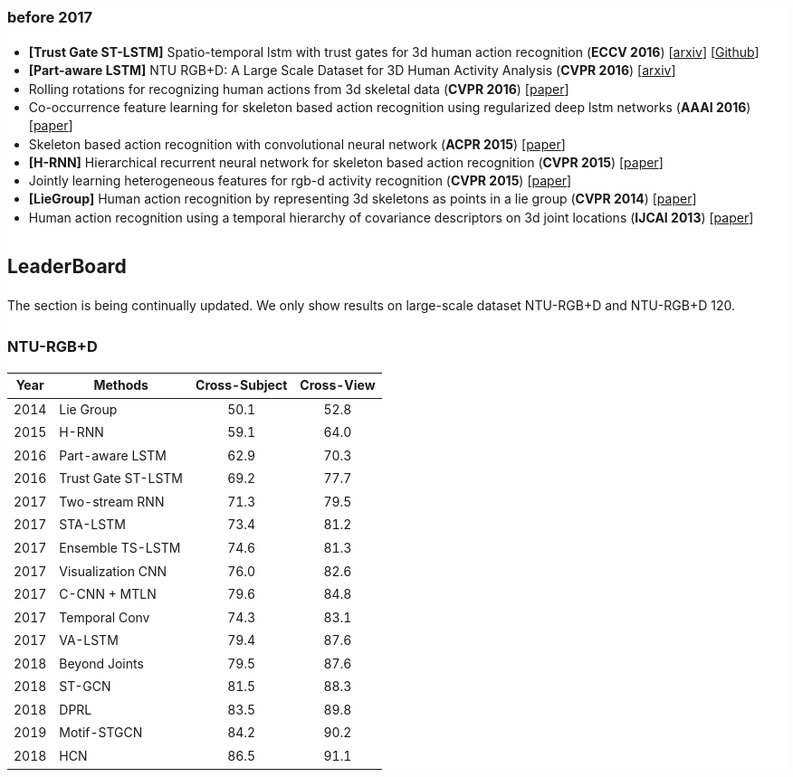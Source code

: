 ### before 2017

- **[Trust Gate ST-LSTM]** Spatio-temporal lstm with trust gates for 3d human action recognition (**ECCV 2016**) [[arxiv](https://arxiv.org/pdf/1607.07043.pdf)] [[Github](https://github.com/kinect59/Spatio-Temporal-LSTM)]
- **[Part-aware LSTM]** NTU RGB+D: A Large Scale Dataset for 3D Human Activity Analysis (**CVPR 2016**) [[arxiv](https://arxiv.org/pdf/1604.02808.pdf)]
- Rolling rotations for recognizing human actions from 3d skeletal data (**CVPR 2016**) [[paper](https://ieeexplore.ieee.org/document/7780853)]
- Co-occurrence feature learning for skeleton based action recognition using regularized deep lstm networks (**AAAI 2016**) [[paper](https://www.aaai.org/ocs/index.php/AAAI/AAAI16/paper/download/11989/12149)]
- Skeleton based action recognition with convolutional neural network (**ACPR 2015**) [[paper](https://ieeexplore.ieee.org/abstract/document/7486569)]
- **[H-RNN]** Hierarchical recurrent neural network for skeleton based action recognition (**CVPR 2015**) [[paper](https://ieeexplore.ieee.org/document/7298714)]
- Jointly learning heterogeneous features for rgb-d activity recognition (**CVPR 2015**) [[paper](https://www.cv-foundation.org/openaccess/content_cvpr_2015/papers/Hu_Jointly_Learning_Heterogeneous_2015_CVPR_paper.pdf)]
- **[LieGroup]** Human action recognition by representing 3d skeletons as points in a lie group (**CVPR 2014**) [[paper](https://openaccess.thecvf.com/content_cvpr_2014/papers/Vemulapalli_Human_Action_Recognition_2014_CVPR_paper.pdf)]
- Human action recognition using a temporal hierarchy of covariance descriptors on 3d joint locations (**IJCAI 2013**) [[paper](http://citeseerx.ist.psu.edu/viewdoc/download?doi=10.1.1.415.8032&rep=rep1&type=pdf)]

## LeaderBoard

The section is being continually updated. We only show results on large-scale dataset NTU-RGB+D and NTU-RGB+D 120.

### NTU-RGB+D

| Year | Methods               | Cross-Subject | Cross-View |
| ---- | --------------------- | :-----------: | :--------: |
| 2014 | Lie Group             |     50.1      |    52.8    |
| 2015 | H-RNN                 |     59.1      |    64.0    |
| 2016 | Part-aware LSTM       |     62.9      |    70.3    |
| 2016 | Trust Gate ST-LSTM    |     69.2      |    77.7    |
| 2017 | Two-stream RNN        |     71.3      |    79.5    |
| 2017 | STA-LSTM              |     73.4      |    81.2    |
| 2017 | Ensemble TS-LSTM      |     74.6      |    81.3    |
| 2017 | Visualization CNN     |     76.0      |    82.6    |
| 2017 | C-CNN + MTLN          |     79.6      |    84.8    |
| 2017 | Temporal Conv         |     74.3      |    83.1    |
| 2017 | VA-LSTM               |     79.4      |    87.6    |
| 2018 | Beyond Joints         |     79.5      |    87.6    |
| 2018 | ST-GCN                |     81.5      |    88.3    |
| 2018 | DPRL                  |     83.5      |    89.8    |
| 2019 | Motif-STGCN           |     84.2      |    90.2    |
| 2018 | HCN                   |     86.5      |    91.1    |